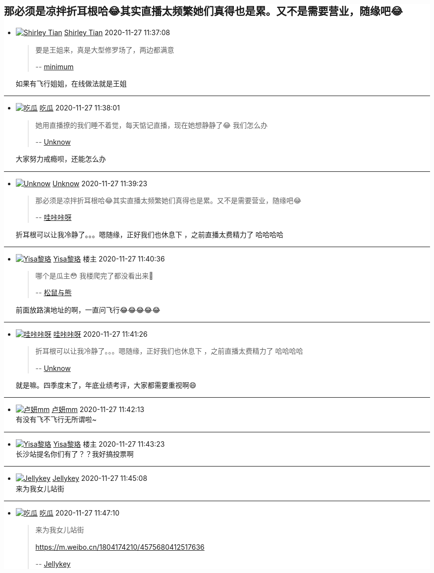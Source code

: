   那必须是凉拌折耳根哈😂其实直播太频繁她们真得也是累。又不是需要营业，随缘吧😂  
---
* [![Shirley Tian](https://img2.doubanio.com/icon/u150047836-2.jpg)](https://www.douban.com/people/150047836/)    [Shirley Tian](https://www.douban.com/people/150047836/)    2020-11-27 11:37:08  
  >要是王姐来，真是大型修罗场了，两边都满意  
  >
  >-- [minimum](https://www.douban.com/people/218236166/)  
  
  如果有飞行姐姐，在线做法就是王姐  
---
* [![吃瓜](https://img2.doubanio.com/icon/u219893584-2.jpg)](https://www.douban.com/people/219893584/)    [吃瓜](https://www.douban.com/people/219893584/)    2020-11-27 11:38:01  
  >她用直播撩的我们睡不着觉，每天惦记直播，现在她想静静了😂 我们怎么办  
  >
  >-- [Unknow](https://www.douban.com/people/219306324/)  
  
  大家努力戒瘾呗，还能怎么办  
---
* [![Unknow](https://img9.doubanio.com/icon/u219306324-4.jpg)](https://www.douban.com/people/219306324/)    [Unknow](https://www.douban.com/people/219306324/)    2020-11-27 11:39:23  
  >那必须是凉拌折耳根哈😂其实直播太频繁她们真得也是累。又不是需要营业，随缘吧😂  
  >
  >-- [哇咔咔呀](https://www.douban.com/people/213342632/)  
  
  折耳根可以让我冷静了。。。嗯随缘，正好我们也休息下 ，之前直播太费精力了 哈哈哈哈  
---
* [![Yisa黎珞](https://img3.doubanio.com/icon/u217273308-1.jpg)](https://www.douban.com/people/217273308/)    [Yisa黎珞](https://www.douban.com/people/217273308/)    楼主    2020-11-27 11:40:36  
  >哪个是瓜主😳  我楼爬完了都没看出来🥺  
  >
  >-- [松鼠与熊](https://www.douban.com/people/168667402/)  
  
  前面放路演地址的啊，一直问飞行😂😂😂😂😂  
---
* [![哇咔咔呀](https://img9.doubanio.com/icon/u213342632-5.jpg)](https://www.douban.com/people/213342632/)    [哇咔咔呀](https://www.douban.com/people/213342632/)    2020-11-27 11:41:26  
  >折耳根可以让我冷静了。。。嗯随缘，正好我们也休息下 ，之前直播太费精力了 哈哈哈哈  
  >
  >-- [Unknow](https://www.douban.com/people/219306324/)  
  
  就是嘛。四季度末了，年底业绩考评，大家都需要重视啊😄  
---
* [![卢妍mm](https://img2.doubanio.com/icon/u80682689-3.jpg)](https://www.douban.com/people/80682689/)    [卢妍mm](https://www.douban.com/people/80682689/)    2020-11-27 11:42:13  
  有没有飞不飞行无所谓啦~  
---
* [![Yisa黎珞](https://img3.doubanio.com/icon/u217273308-1.jpg)](https://www.douban.com/people/217273308/)    [Yisa黎珞](https://www.douban.com/people/217273308/)    楼主    2020-11-27 11:43:23  
  长沙站提名你们有了？？我好搞投票啊  
---
* [![Jellykey](https://img1.doubanio.com/icon/u227281208-18.jpg)](https://www.douban.com/people/227281208/)    [Jellykey](https://www.douban.com/people/227281208/)    2020-11-27 11:45:08  
  来为我女儿站街  
---
* [![吃瓜](https://img2.doubanio.com/icon/u219893584-2.jpg)](https://www.douban.com/people/219893584/)    [吃瓜](https://www.douban.com/people/219893584/)    2020-11-27 11:47:10  
  >来为我女儿站街  
  >  
  >https://m.weibo.cn/1804174210/4575680412517636  
  >
  >-- [Jellykey](https://www.douban.com/people/227281208/)  
  